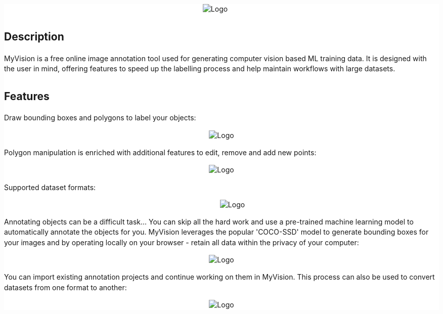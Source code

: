 
<p align="center"> 
    <img style="margin-left: -25px" width="70%" src="./readme/images/logo with text 35.png" alt="Logo">
    <!-- <img style="margin-left: -25px" width="70%" src="./readme/logo with text 31.png" alt="Logo">     -->
    <!-- <img width="300" src="./readme/presenting 76.png" alt="Logo">     -->
</p>

## Description

MyVision is a free online image annotation tool used for generating computer vision based ML training data. It is designed with the user in mind, offering features to speed up the labelling process and help maintain workflows with large datasets.

## Features

Draw bounding boxes and polygons to label your objects:
<p align="center">
    <img width="830" src="./readme/gifs/2020-07-06 23-41-06.gif" alt="Logo">
</p>

Polygon manipulation is enriched with additional features to edit, remove and add new points:

<p align="center">
    <img width="830" src="./readme/gifs/ezgif.com-gif-maker 3.gif" alt="Logo">
</p>

Supported dataset formats:

<p align="center">
    <img width="90%" style="margin-left: 5%" src="./readme/images/table3.png" alt="Logo">    
</p>

Annotating objects can be a difficult task... You can skip all the hard work and use a pre-trained machine learning model to automatically annotate the objects for you. MyVision leverages the popular 'COCO-SSD' model to generate bounding boxes for your images and by operating locally on your browser - retain all data within the privacy of your computer:

<p align="center">
    <img width="830" src="./readme/gifs/2020-07-08 00-13-39.gif" alt="Logo">
</p>

You can import existing annotation projects and continue working on them in MyVision. This process can also be used to convert datasets from one format to another:

<p align="center">
    <img width="830" src="./readme/gifs/ezgif.com-gif-maker 4.gif" alt="Logo">
</p>
